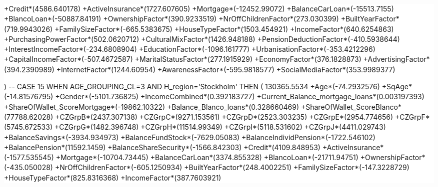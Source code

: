 +Credit*(4586.640178)
+ActiveInsurance*(1727.607605)
+Mortgage*(-12452.99072)
+BalanceCarLoan*(-15513.7155)
+BlancoLoan*(-50887.84191)
+OwnershipFactor*(390.9233519)
+NrOffChildrenFactor*(273.030399)
+BuiltYearFactor*(719.9943026)
+FamilySizeFactor*(-665.5383675)
+HouseTypeFactor*(1503.454921)
+IncomeFactor*(640.6254863)
+PurchasingPowerFactor*(502.0620712)
+CulturalMixFactor*(1426.948188)
+PensionDeductionFactor*(-410.5938644)
+InterestIncomeFactor*(-234.6808904)
+EducationFactor*(-1096.161777)
+UrbanisationFactor*(-353.4212296)
+CapitalIncomeFactor*(-507.4672587)
+MaritalStatusFactor*(277.1915929)
+EconomyFactor*(376.1828873)
+AdvertisingFactor*(394.2390989)
+InternetFactor*(1244.60954)
+AwarenessFactor*(-595.9818577)
+SocialMediaFactor*(353.9989377)

)
-- CASE 15
WHEN  AGE_GROUPING_CL=3 AND H_region='Stockholm'
THEN 
(
130365.5534
+Age*(-74.2932576)
+SqAge*(-14.81576795)
+Gender*(-5101.736825)
+IncomeCombined*(0.392183727)
+Current_Balance_mortgage_loans*(0.003197393)
+ShareOfWallet_ScoreMortgage*(-19862.10322)
+Balance_Blanco_loans*(0.328660469)
+ShareOfWallet_ScoreBlanco*(77788.62028)
+CZGrpB*(2437.307138)
+CZGrpC*(9271.153561)
+CZGrpD*(2523.303235)
+CZGrpE*(2954.774656)
+CZGrpF*(5745.672533)
+CZGrpG*(1482.396748)
+CZGrpH*(11514.99349)
+CZGrpI*(5118.531602)
+CZGrpJ*(4411.029743)
+BalanceSavings*(-3934.934973)
+BalanceFundStock*(-7629.05083)
+BalanceIndividPension*(-1722.546102)
+BalancePension*(11592.1459)
+BalanceShareSecurity*(-1566.842303)
+Credit*(4109.848953)
+ActiveInsurance*(-1577.535545)
+Mortgage*(-10704.73445)
+BalanceCarLoan*(3374.855328)
+BlancoLoan*(-21711.94751)
+OwnershipFactor*(-435.050028)
+NrOffChildrenFactor*(-605.1250934)
+BuiltYearFactor*(248.4002251)
+FamilySizeFactor*(-147.3228729)
+HouseTypeFactor*(825.8316368)
+IncomeFactor*(387.7603921)
